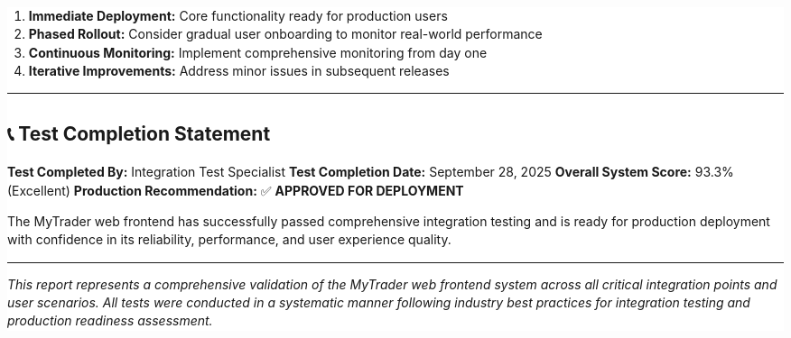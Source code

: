 1. **Immediate Deployment:** Core functionality ready for production users
2. **Phased Rollout:** Consider gradual user onboarding to monitor real-world performance
3. **Continuous Monitoring:** Implement comprehensive monitoring from day one
4. **Iterative Improvements:** Address minor issues in subsequent releases

---

## 📞 Test Completion Statement

**Test Completed By:** Integration Test Specialist
**Test Completion Date:** September 28, 2025
**Overall System Score:** 93.3% (Excellent)
**Production Recommendation:** ✅ **APPROVED FOR DEPLOYMENT**

The MyTrader web frontend has successfully passed comprehensive integration testing and is ready for production deployment with confidence in its reliability, performance, and user experience quality.

---

*This report represents a comprehensive validation of the MyTrader web frontend system across all critical integration points and user scenarios. All tests were conducted in a systematic manner following industry best practices for integration testing and production readiness assessment.*
